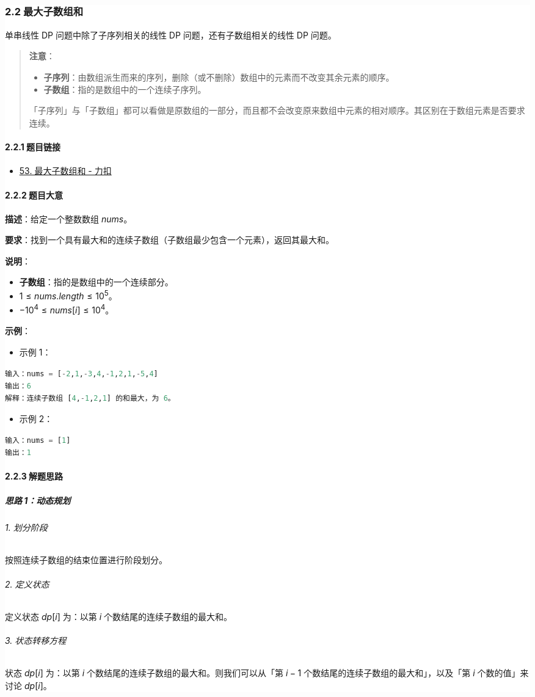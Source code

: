 ### 2.2 最大子数组和

单串线性 DP 问题中除了子序列相关的线性 DP 问题，还有子数组相关的线性 DP 问题。

> **注意**：
>
> - **子序列**：由数组派生而来的序列，删除（或不删除）数组中的元素而不改变其余元素的顺序。
> - **子数组**：指的是数组中的一个连续子序列。
>
> 「子序列」与「子数组」都可以看做是原数组的一部分，而且都不会改变原来数组中元素的相对顺序。其区别在于数组元素是否要求连续。

#### 2.2.1 题目链接

- [53. 最大子数组和 - 力扣](https://leetcode.cn/problems/maximum-subarray/)

#### 2.2.2 题目大意

**描述**：给定一个整数数组 $nums$。

**要求**：找到一个具有最大和的连续子数组（子数组最少包含一个元素），返回其最大和。

**说明**：

- **子数组**：指的是数组中的一个连续部分。
- $1 \le nums.length \le 10^5$。
- $-10^4 \le nums[i] \le 10^4$。

**示例**：

- 示例 1：

```python
输入：nums = [-2,1,-3,4,-1,2,1,-5,4]
输出：6
解释：连续子数组 [4,-1,2,1] 的和最大，为 6。
```

- 示例 2：

```python
输入：nums = [1]
输出：1
```

#### 2.2.3 解题思路

##### 思路 1：动态规划

###### 1. 划分阶段

按照连续子数组的结束位置进行阶段划分。

###### 2. 定义状态

定义状态 $dp[i]$ 为：以第 $i$ 个数结尾的连续子数组的最大和。

###### 3. 状态转移方程

状态 $dp[i]$ 为：以第 $i$ 个数结尾的连续子数组的最大和。则我们可以从「第 $i - 1$ 个数结尾的连续子数组的最大和」，以及「第 $i$ 个数的值」来讨论 $dp[i]$。
